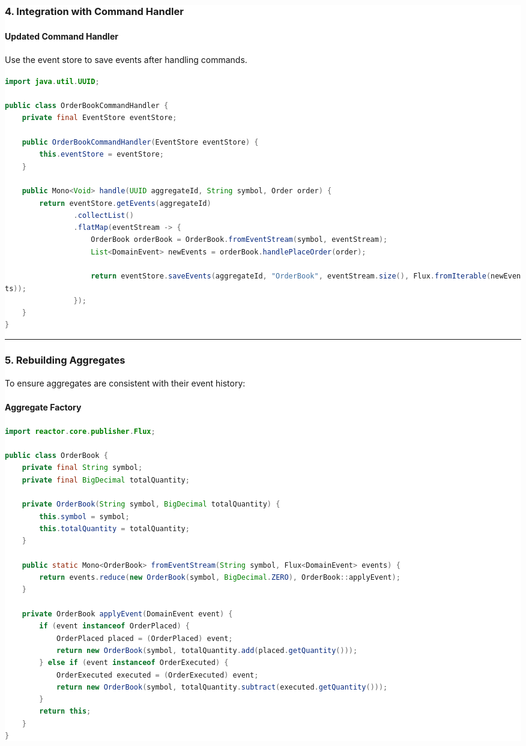 
### **4. Integration with Command Handler**

#### Updated Command Handler

Use the event store to save events after handling commands.

```java
import java.util.UUID;

public class OrderBookCommandHandler {
    private final EventStore eventStore;

    public OrderBookCommandHandler(EventStore eventStore) {
        this.eventStore = eventStore;
    }

    public Mono<Void> handle(UUID aggregateId, String symbol, Order order) {
        return eventStore.getEvents(aggregateId)
                .collectList()
                .flatMap(eventStream -> {
                    OrderBook orderBook = OrderBook.fromEventStream(symbol, eventStream);
                    List<DomainEvent> newEvents = orderBook.handlePlaceOrder(order);

                    return eventStore.saveEvents(aggregateId, "OrderBook", eventStream.size(), Flux.fromIterable(newEvents));
                });
    }
}
```

---

### **5. Rebuilding Aggregates**

To ensure aggregates are consistent with their event history:

#### Aggregate Factory

```java
import reactor.core.publisher.Flux;

public class OrderBook {
    private final String symbol;
    private final BigDecimal totalQuantity;

    private OrderBook(String symbol, BigDecimal totalQuantity) {
        this.symbol = symbol;
        this.totalQuantity = totalQuantity;
    }

    public static Mono<OrderBook> fromEventStream(String symbol, Flux<DomainEvent> events) {
        return events.reduce(new OrderBook(symbol, BigDecimal.ZERO), OrderBook::applyEvent);
    }

    private OrderBook applyEvent(DomainEvent event) {
        if (event instanceof OrderPlaced) {
            OrderPlaced placed = (OrderPlaced) event;
            return new OrderBook(symbol, totalQuantity.add(placed.getQuantity()));
        } else if (event instanceof OrderExecuted) {
            OrderExecuted executed = (OrderExecuted) event;
            return new OrderBook(symbol, totalQuantity.subtract(executed.getQuantity()));
        }
        return this;
    }
}
```